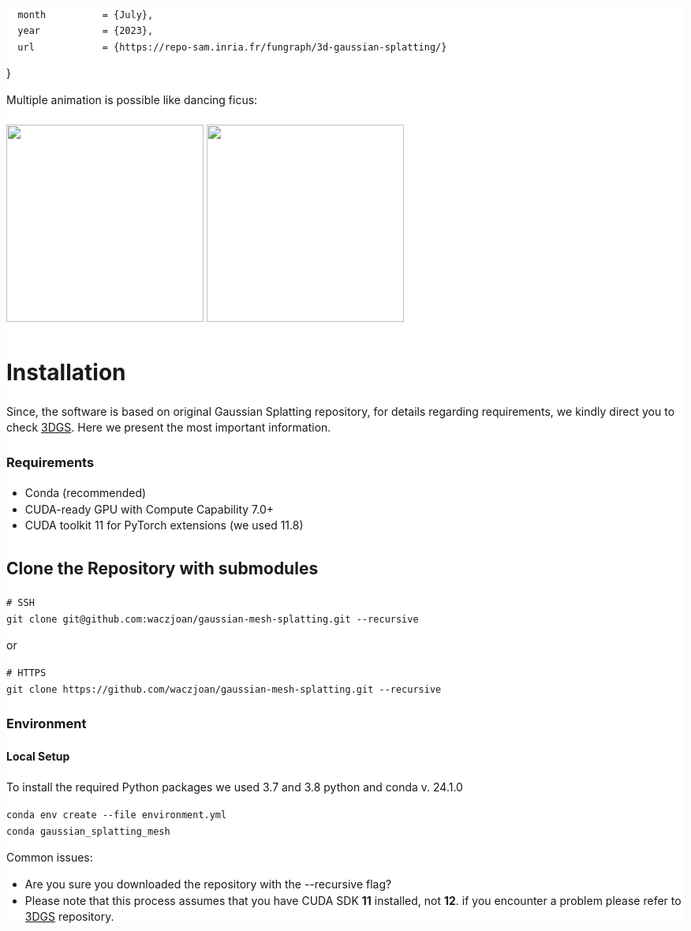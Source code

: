      month          = {July},
      year           = {2023},
      url            = {https://repo-sam.inria.fr/fungraph/3d-gaussian-splatting/}
}</code></pre>
  </div>
</section>

Multiple animation is possible like dancing ficus:</br>
</br>
<img src="./assets/ficus_dance.gif" width="250" height="250"/>
<img src="./assets/ficus_leaves.gif" width="250" height="250"/>
</br>

# Installation

Since, the software is based on original Gaussian Splatting repository, for details regarding requirements,
we kindly direct you to check  [3DGS](https://github.com/graphdeco-inria/gaussian-splatting). Here we present the most important information.

### Requirements

- Conda (recommended)
- CUDA-ready GPU with Compute Capability 7.0+
- CUDA toolkit 11 for PyTorch extensions (we used 11.8)

## Clone the Repository with submodules

```shell
# SSH
git clone git@github.com:waczjoan/gaussian-mesh-splatting.git --recursive
```
or
```shell
# HTTPS
git clone https://github.com/waczjoan/gaussian-mesh-splatting.git --recursive
```

### Environment

#### Local Setup

To install the required Python packages we used 3.7 and 3.8 python and conda v. 24.1.0
```shell
conda env create --file environment.yml
conda gaussian_splatting_mesh
```
Common issues:
- Are you sure you downloaded the repository with the --recursive flag?
- Please note that this process assumes that you have CUDA SDK **11** installed, not **12**. if you encounter a problem please refer to  [3DGS](https://github.com/graphdeco-inria/gaussian-splatting) repository.
